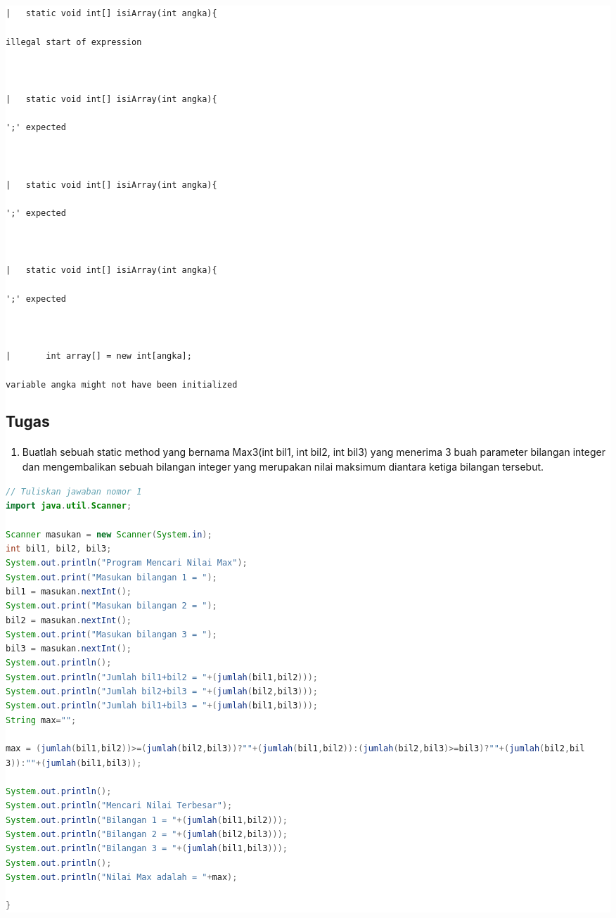 
    |   static void int[] isiArray(int angka){

    illegal start of expression

    

    |   static void int[] isiArray(int angka){

    ';' expected

    

    |   static void int[] isiArray(int angka){

    ';' expected

    

    |   static void int[] isiArray(int angka){

    ';' expected

    

    |       int array[] = new int[angka];

    variable angka might not have been initialized

    


## Tugas

1. Buatlah sebuah static method yang bernama Max3(int bil1, int bil2, int bil3) yang menerima 3 buah parameter bilangan integer dan mengembalikan sebuah bilangan integer yang merupakan nilai maksimum diantara ketiga bilangan tersebut. 


```Java
// Tuliskan jawaban nomor 1
import java.util.Scanner;

Scanner masukan = new Scanner(System.in);
int bil1, bil2, bil3;
System.out.println("Program Mencari Nilai Max");
System.out.print("Masukan bilangan 1 = ");
bil1 = masukan.nextInt();
System.out.print("Masukan bilangan 2 = ");
bil2 = masukan.nextInt();
System.out.print("Masukan bilangan 3 = ");
bil3 = masukan.nextInt();
System.out.println();
System.out.println("Jumlah bil1+bil2 = "+(jumlah(bil1,bil2)));
System.out.println("Jumlah bil2+bil3 = "+(jumlah(bil2,bil3)));
System.out.println("Jumlah bil1+bil3 = "+(jumlah(bil1,bil3)));
String max="";

max = (jumlah(bil1,bil2))>=(jumlah(bil2,bil3))?""+(jumlah(bil1,bil2)):(jumlah(bil2,bil3)>=bil3)?""+(jumlah(bil2,bil3)):""+(jumlah(bil1,bil3));

System.out.println();
System.out.println("Mencari Nilai Terbesar");
System.out.println("Bilangan 1 = "+(jumlah(bil1,bil2)));
System.out.println("Bilangan 2 = "+(jumlah(bil2,bil3)));
System.out.println("Bilangan 3 = "+(jumlah(bil1,bil3)));
System.out.println();
System.out.println("Nilai Max adalah = "+max);

}
```